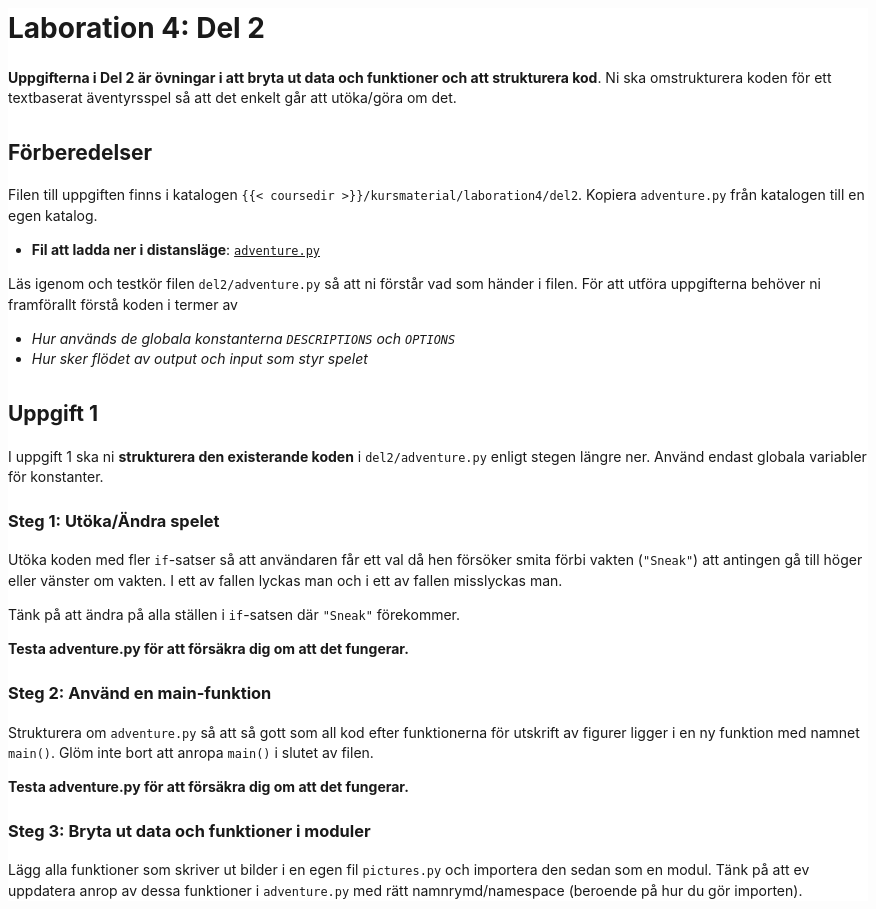 # Laboration 4: Del 2

**Uppgifterna i Del 2 är övningar i att bryta ut data och funktioner och att
strukturera kod**. Ni ska omstrukturera koden för ett textbaserat äventyrsspel
så att det enkelt går att utöka/göra om det.


## Förberedelser

Filen till uppgiften finns i katalogen
`{{< coursedir >}}/kursmaterial/laboration4/del2`. Kopiera `adventure.py` från
katalogen till en egen katalog.

- **Fil att ladda ner i distansläge**: [`adventure.py`](adventure.py)

Läs igenom och testkör filen `del2/adventure.py` så att ni förstår vad som
händer i filen. För att utföra uppgifterna behöver ni framförallt förstå koden i
termer av

- *Hur används de globala konstanterna `DESCRIPTIONS` och `OPTIONS`*
- *Hur sker flödet av output och input som styr spelet*


## Uppgift 1

I uppgift 1 ska ni **strukturera den existerande koden** i `del2/adventure.py`
enligt stegen längre ner. Använd endast globala variabler för konstanter.


### Steg 1: Utöka/Ändra spelet

Utöka koden med fler `if`-satser så att användaren får ett val då hen försöker
smita förbi vakten (`"Sneak"`) att antingen gå till höger eller vänster om
vakten. I ett av fallen lyckas man och i ett av fallen misslyckas man.

Tänk på att ändra på alla ställen i `if`-satsen där `"Sneak"` förekommer.

**Testa adventure.py för att försäkra dig om att det fungerar.**


### Steg 2: Använd en main-funktion

Strukturera om `adventure.py` så att så gott som all kod efter funktionerna för
utskrift av figurer ligger i en ny funktion med namnet `main()`. Glöm inte bort
att anropa `main()` i slutet av filen.

**Testa adventure.py för att försäkra dig om att det fungerar.**


### Steg 3: Bryta ut data och funktioner i moduler

Lägg alla funktioner som skriver ut bilder i en egen fil `pictures.py` och
importera den sedan som en modul. Tänk på att ev uppdatera anrop av dessa
funktioner i `adventure.py` med rätt namnrymd/namespace (beroende på hur du gör
importen).
